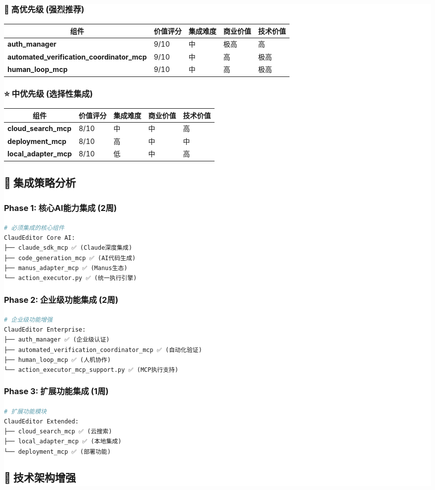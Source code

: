 ### **🚀 高优先级 (强烈推荐)**
| 组件 | 价值评分 | 集成难度 | 商业价值 | 技术价值 |
|------|---------|---------|---------|---------|
| **auth_manager** | 9/10 | 中 | 极高 | 高 |
| **automated_verification_coordinator_mcp** | 9/10 | 中 | 高 | 极高 |
| **human_loop_mcp** | 9/10 | 中 | 高 | 极高 |

### **⭐ 中优先级 (选择性集成)**
| 组件 | 价值评分 | 集成难度 | 商业价值 | 技术价值 |
|------|---------|---------|---------|---------|
| **cloud_search_mcp** | 8/10 | 中 | 中 | 高 |
| **deployment_mcp** | 8/10 | 高 | 中 | 中 |
| **local_adapter_mcp** | 8/10 | 低 | 中 | 高 |

## 🎯 **集成策略分析**

### **Phase 1: 核心AI能力集成 (2周)**
```python
# 必须集成的核心组件
ClaudEditor Core AI:
├── claude_sdk_mcp ✅ (Claude深度集成)
├── code_generation_mcp ✅ (AI代码生成)
├── manus_adapter_mcp ✅ (Manus生态)
└── action_executor.py ✅ (统一执行引擎)
```

### **Phase 2: 企业级功能集成 (2周)**
```python
# 企业级功能增强
ClaudEditor Enterprise:
├── auth_manager ✅ (企业级认证)
├── automated_verification_coordinator_mcp ✅ (自动化验证)
├── human_loop_mcp ✅ (人机协作)
└── action_executor_mcp_support.py ✅ (MCP执行支持)
```

### **Phase 3: 扩展功能集成 (1周)**
```python
# 扩展功能模块
ClaudEditor Extended:
├── cloud_search_mcp ✅ (云搜索)
├── local_adapter_mcp ✅ (本地集成)
└── deployment_mcp ✅ (部署功能)
```

## 💎 **技术架构增强**
